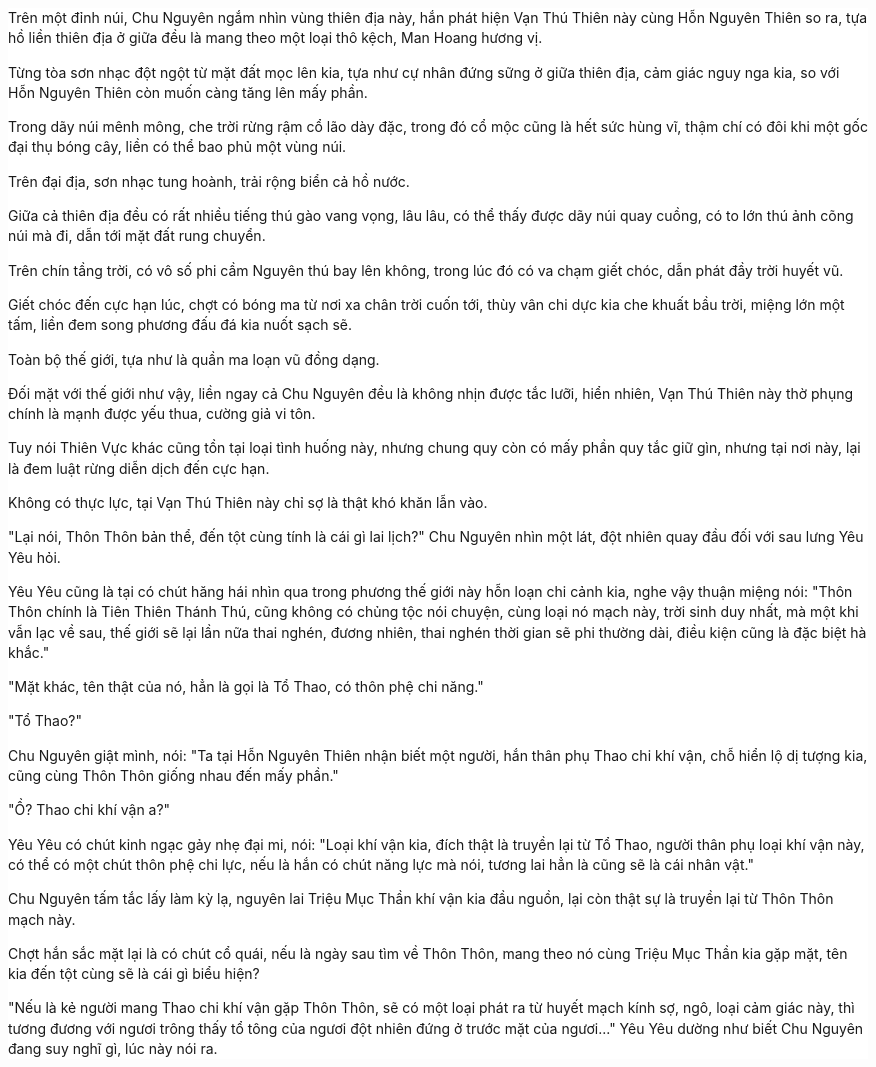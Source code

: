 Trên một đỉnh núi, Chu Nguyên ngắm nhìn vùng thiên địa này, hắn phát hiện Vạn Thú Thiên này cùng Hỗn Nguyên Thiên so ra, tựa hồ liền thiên địa ở giữa đều là mang theo một loại thô kệch, Man Hoang hương vị.

Từng tòa sơn nhạc đột ngột từ mặt đất mọc lên kia, tựa như cự nhân đứng sững ở giữa thiên địa, cảm giác nguy nga kia, so với Hỗn Nguyên Thiên còn muốn càng tăng lên mấy phần.

Trong dãy núi mênh mông, che trời rừng rậm cổ lão dày đặc, trong đó cổ mộc cũng là hết sức hùng vĩ, thậm chí có đôi khi một gốc đại thụ bóng cây, liền có thể bao phủ một vùng núi.

Trên đại địa, sơn nhạc tung hoành, trải rộng biển cả hồ nước.

Giữa cả thiên địa đều có rất nhiều tiếng thú gào vang vọng, lâu lâu, có thể thấy được dãy núi quay cuồng, có to lớn thú ảnh cõng núi mà đi, dẫn tới mặt đất rung chuyển.

Trên chín tầng trời, có vô số phi cầm Nguyên thú bay lên không, trong lúc đó có va chạm giết chóc, dẫn phát đầy trời huyết vũ.

Giết chóc đến cực hạn lúc, chợt có bóng ma từ nơi xa chân trời cuốn tới, thùy vân chi dực kia che khuất bầu trời, miệng lớn một tấm, liền đem song phương đấu đá kia nuốt sạch sẽ.

Toàn bộ thế giới, tựa như là quần ma loạn vũ đồng dạng.

Đối mặt với thế giới như vậy, liền ngay cả Chu Nguyên đều là không nhịn được tắc lưỡi, hiển nhiên, Vạn Thú Thiên này thờ phụng chính là mạnh được yếu thua, cường giả vi tôn.

Tuy nói Thiên Vực khác cũng tồn tại loại tình huống này, nhưng chung quy còn có mấy phần quy tắc giữ gìn, nhưng tại nơi này, lại là đem luật rừng diễn dịch đến cực hạn.

Không có thực lực, tại Vạn Thú Thiên này chỉ sợ là thật khó khăn lẫn vào.

"Lại nói, Thôn Thôn bản thể, đến tột cùng tính là cái gì lai lịch?" Chu Nguyên nhìn một lát, đột nhiên quay đầu đối với sau lưng Yêu Yêu hỏi.

Yêu Yêu cũng là tại có chút hăng hái nhìn qua trong phương thế giới này hỗn loạn chi cảnh kia, nghe vậy thuận miệng nói: "Thôn Thôn chính là Tiên Thiên Thánh Thú, cũng không có chủng tộc nói chuyện, cùng loại nó mạch này, trời sinh duy nhất, mà một khi vẫn lạc về sau, thế giới sẽ lại lần nữa thai nghén, đương nhiên, thai nghén thời gian sẽ phi thường dài, điều kiện cũng là đặc biệt hà khắc."

"Mặt khác, tên thật của nó, hẳn là gọi là Tổ Thao, có thôn phệ chi năng."

"Tổ Thao?"

Chu Nguyên giật mình, nói: "Ta tại Hỗn Nguyên Thiên nhận biết một người, hắn thân phụ Thao chi khí vận, chỗ hiển lộ dị tượng kia, cũng cùng Thôn Thôn giống nhau đến mấy phần."

"Ồ? Thao chi khí vận a?"

Yêu Yêu có chút kinh ngạc gảy nhẹ đại mi, nói: "Loại khí vận kia, đích thật là truyền lại từ Tổ Thao, người thân phụ loại khí vận này, có thể có một chút thôn phệ chi lực, nếu là hắn có chút năng lực mà nói, tương lai hẳn là cũng sẽ là cái nhân vật."

Chu Nguyên tấm tắc lấy làm kỳ lạ, nguyên lai Triệu Mục Thần khí vận kia đầu nguồn, lại còn thật sự là truyền lại từ Thôn Thôn mạch này.

Chợt hắn sắc mặt lại là có chút cổ quái, nếu là ngày sau tìm về Thôn Thôn, mang theo nó cùng Triệu Mục Thần kia gặp mặt, tên kia đến tột cùng sẽ là cái gì biểu hiện?

"Nếu là kẻ người mang Thao chi khí vận gặp Thôn Thôn, sẽ có một loại phát ra từ huyết mạch kính sợ, ngô, loại cảm giác này, thì tương đương với ngươi trông thấy tổ tông của ngươi đột nhiên đứng ở trước mặt của ngươi..." Yêu Yêu dường như biết Chu Nguyên đang suy nghĩ gì, lúc này nói ra.
